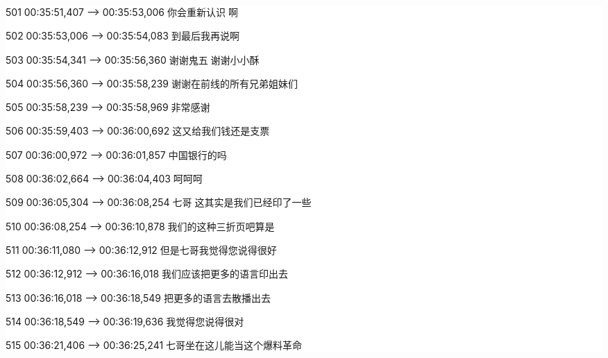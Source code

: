 501
00:35:51,407 –&gt; 00:35:53,006
你会重新认识 啊
 
502
00:35:53,006 –&gt; 00:35:54,083
到最后我再说啊
 
503
00:35:54,341 –&gt; 00:35:56,360
谢谢鬼五 谢谢小小酥
 
504
00:35:56,360 –&gt; 00:35:58,239
谢谢在前线的所有兄弟姐妹们
 
505
00:35:58,239 –&gt; 00:35:58,969
非常感谢
 
506
00:35:59,403 –&gt; 00:36:00,692
这又给我们钱还是支票
 
507
00:36:00,972 –&gt; 00:36:01,857
中国银行的吗
 
508
00:36:02,664 –&gt; 00:36:04,403
呵呵呵
 
509
00:36:05,304 –&gt; 00:36:08,254
七哥 这其实是我们已经印了一些
 
510
00:36:08,254 –&gt; 00:36:10,878
我们的这种三折页吧算是
 
511
00:36:11,080 –&gt; 00:36:12,912
但是七哥我觉得您说得很好
 
512
00:36:12,912 –&gt; 00:36:16,018
我们应该把更多的语言印出去
 
513
00:36:16,018 –&gt; 00:36:18,549
把更多的语言去散播出去
 
514
00:36:18,549 –&gt; 00:36:19,636
我觉得您说得很对
 
515
00:36:21,406 –&gt; 00:36:25,241
七哥坐在这儿能当这个爆料革命
 